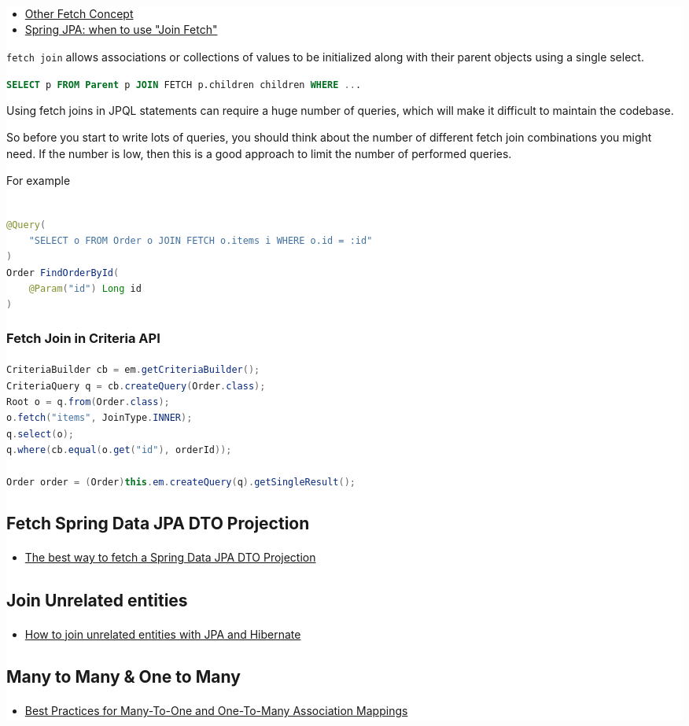 - [Other Fetch Concept](https://thorben-janssen.com/5-ways-to-initialize-lazy-relations-and-when-to-use-them/)
- [Spring JPA: when to use "Join Fetch"](https://medium.com/javarevisited/spring-jpa-when-to-use-join-fetch-a6cec898c4c6)

`fetch join` allows associations or collections of values to be initialized along with their parent objects using a single select. 
```sql
SELECT p FROM Parent p JOIN FETCH p.children children WHERE ...
```


Using fetch joins in JPQL statements can require a huge number of queries, which will make it difficult to maintain the codebase. 

So before you start to write lots of queries, you should think about the number of different fetch join combinations you might need. If the number is low, then this is a good approach to limit the number of performed queries.

For example
```java

@Query(
    "SELECT o FROM Order o JOIN FETCH o.items i WHERE o.id = :id"
)
Order FindOrderById(
    @Param("id") Long id
)
```

### Fetch Join in Criteria API

```java
CriteriaBuilder cb = em.getCriteriaBuilder();
CriteriaQuery q = cb.createQuery(Order.class);
Root o = q.from(Order.class);
o.fetch("items", JoinType.INNER); 
q.select(o);
q.where(cb.equal(o.get("id"), orderId));
 
Order order = (Order)this.em.createQuery(q).getSingleResult();
```
## Fetch Spring Data JPA DTO Projection
- [The best way to fetch a Spring Data JPA DTO Projection](https://vladmihalcea.com/spring-jpa-dto-projection/)
## Join Unrelated entities

- [How to join unrelated entities with JPA and Hibernate](https://thorben-janssen.com/how-to-join-unrelated-entities/)

## Many to Many & One to Many

- [Best Practices for Many-To-One and One-To-Many Association Mappings](https://thorben-janssen.com/best-practices-many-one-one-many-associations-mappings/#Think_twice_before_using_CascadeTypeRemove)
